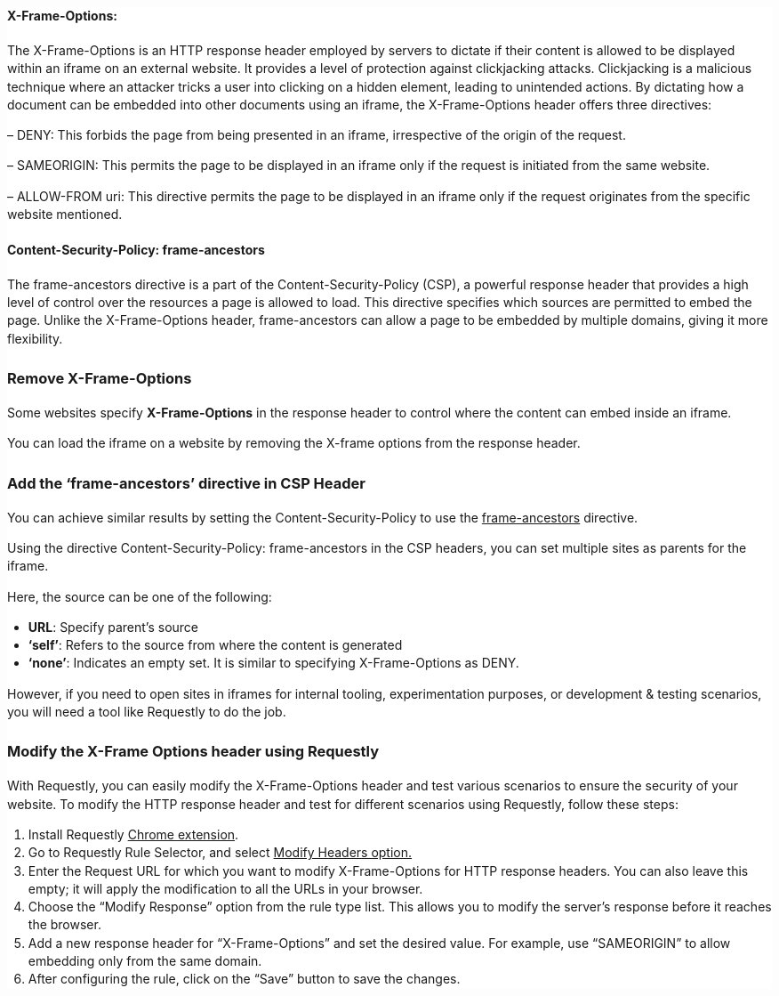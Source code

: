 #### X-Frame-Options:

The X-Frame-Options is an HTTP response header employed by servers to dictate if their content is allowed to be displayed within an iframe on an external website. It provides a level of protection against clickjacking attacks. Clickjacking is a malicious technique where an attacker tricks a user into clicking on a hidden element, leading to unintended actions. By dictating how a document can be embedded into other documents using an iframe, the X-Frame-Options header offers three directives:

– DENY: This forbids the page from being presented in an iframe, irrespective of the origin of the request.

– SAMEORIGIN: This permits the page to be displayed in an iframe only if the request is initiated from the same website.

– ALLOW-FROM uri: This directive permits the page to be displayed in an iframe only if the request originates from the specific website mentioned.

#### Content-Security-Policy: frame-ancestors

The frame-ancestors directive is a part of the Content-Security-Policy (CSP), a powerful response header that provides a high level of control over the resources a page is allowed to load. This directive specifies which sources are permitted to embed the page. Unlike the X-Frame-Options header, frame-ancestors can allow a page to be embedded by multiple domains, giving it more flexibility.

### Remove X-Frame-Options

Some websites specify **X-Frame-Options** in the response header to control where the content can embed inside an iframe.

You can load the iframe on a website by removing the X-frame options from the response header.

### Add the ‘frame-ancestors’ directive in CSP Header

You can achieve similar results by setting the Content-Security-Policy to use the [frame-ancestors](https://developer.mozilla.org/en-US/docs/Web/HTTP/Headers/Content-Security-Policy/frame-ancestors) directive.

Using the directive Content-Security-Policy: frame-ancestors <source1> <source2> in the CSP headers, you can set multiple sites as parents for the iframe.

Here, the source can be one of the following:

- **URL**: Specify parent’s source
- **‘self’**: Refers to the source from where the content is generated
- **‘none’**: Indicates an empty set. It is similar to specifying X-Frame-Options as DENY.

However, if you need to open sites in iframes for internal tooling, experimentation purposes, or development & testing scenarios, you will need a tool like Requestly to do the job.

### Modify the X-Frame Options header using Requestly

With Requestly, you can easily modify the X-Frame-Options header and test various scenarios to ensure the security of your website. To modify the HTTP response header and test for different scenarios using Requestly, follow these steps:

1. Install Requestly [Chrome extension](https://chrome.google.com/webstore/detail/redirect-url-modify-heade/mdnleldcmiljblolnjhpnblkcekpdkpa).
2. Go to Requestly Rule Selector, and select [Modify Headers option‍.](https://app.requestly.io/rules/editor/create/Headers)
3. Enter the Request URL for which you want to modify X-Frame-Options for HTTP response headers. You can also leave this empty; it will apply the modification to all the URLs in your browser.
4. Choose the “Modify Response” option from the rule type list. This allows you to modify the server’s response before it reaches the browser.
5. Add a new response header for “X-Frame-Options” and set the desired value. For example, use “SAMEORIGIN” to allow embedding only from the same domain.
6. After configuring the rule, click on the “Save” button to save the changes.
